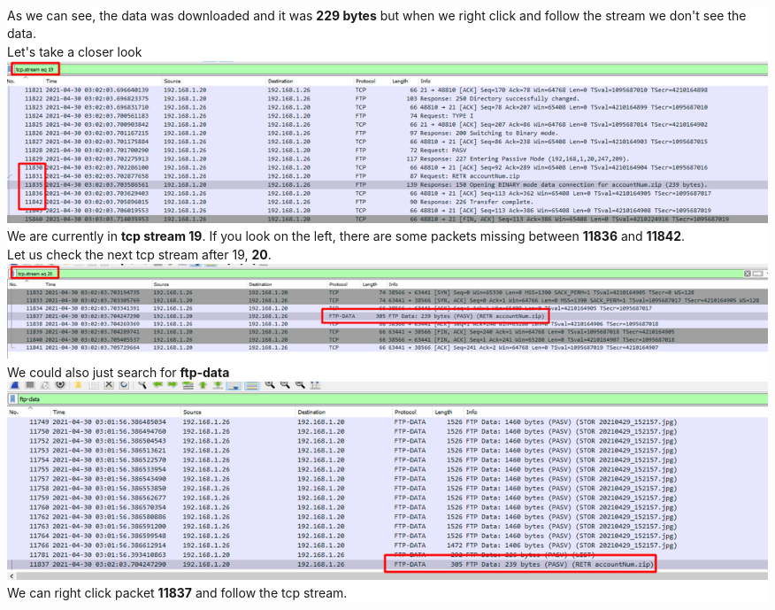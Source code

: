 As we can see, the data was downloaded and it was <b>229 bytes</b> but when we right click and follow the stream we don't see the data. 
<br>
Let's take a closer look
<br>
![week3](/assets/img/ctf/dfir/week3/13.3tcpstream19.png)
<br>
We are currently in <b>tcp stream 19</b>. If you look on the left, there are some packets missing between <b>11836</b> and <b>11842</b>.
<br>
Let us check the next tcp stream after 19, <b>20</b>.
<br>
![week3](/assets/img/ctf/dfir/week3/13.4tcpstream20.png)
<br>
We could also just search for <b>ftp-data</b> 
<br>
![week3](/assets/img/ctf/dfir/week3/13.5accountNum.zipfile.png)
<br>
We can right click packet <b>11837</b> and follow the tcp stream.
<br>